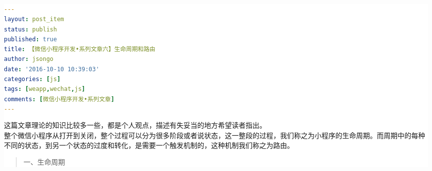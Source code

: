 ```yaml
---
layout: post_item
status: publish
published: true
title: 【微信小程序开发•系列文章六】生命周期和路由
author: jsongo
date: '2016-10-10 10:39:03'
categories: [js]
tags: [weapp,wechat,js]
comments: [微信小程序开发•系列文章]
---
```


这篇文章理论的知识比较多一些，都是个人观点，描述有失妥当的地方希望读者指出。  
整个微信小程序从打开到关闭，整个过程可以分为很多阶段或者说状态，这一整段的过程，我们称之为小程序的生命周期。而周期中的每种不同的状态，到另一个状态的过度和转化，是需要一个触发机制的，这种机制我们称之为路由。  


  
> 一、生命周期  
